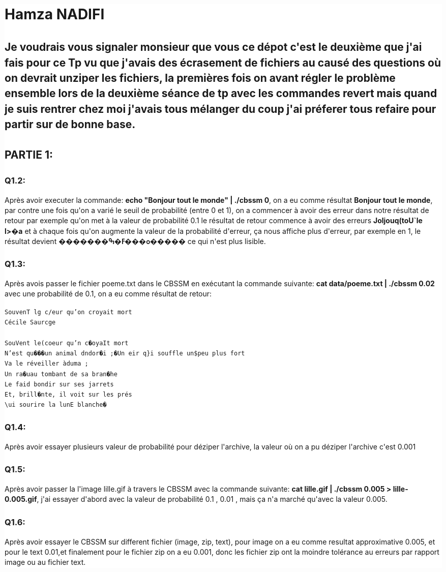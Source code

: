# Hamza NADIFI

## Je voudrais vous signaler monsieur que vous ce dépot c'est le deuxième que j'ai fais pour ce Tp vu que j'avais des écrasement de fichiers au causé des questions où on devrait unziper les fichiers, la premières fois on avant régler le problème ensemble lors de la deuxième séance de tp avec les commandes revert mais quand je suis rentrer chez moi j'avais tous mélanger du coup j'ai préferer tous refaire pour partir sur de bonne base.

## PARTIE 1:

### Q1.2:
Après avoir executer la commande: **echo "Bonjour tout le monde" | ./cbssm 0**, on a eu comme résultat **Bonjour tout le monde**, par contre une fois qu'on a varié le seuil de probabilité (entre 0 et 1), on a commencer à avoir des erreur dans notre résultat de retour par exemple qu'on met à la valeur de probabilité 0.1 le résultat de retour commence à avoir des erreurs **Joljouq(toU`le l>�a** et à chaque fois qu'on augmente la valeur de la probabilité d'erreur, ça nous affiche plus d'erreur, par exemple en 1, le résultat devient **�������ߋ���ߓ�ߒ�����** ce qui n'est plus lisible.

### Q1.3:
Après avois passer le fichier poeme.txt dans le CBSSM en exécutant la commande suivante: **cat data/poeme.txt | ./cbssm 0.02** avec une probabilité de 0.1, on a eu comme résultat de retour: 
```  
SouvenT lg c/eur qu’on croyait mort
Cécile Saurcge

SouVent le(coeur qu’n c�oyaIt mort
N’est qu���un animal dndor�i ;�Un eir q}i souffle un$peu plus fort
Va le réveiller àduma ;
Un ra�uau tombant de sa bran�he
Le faid bondir sur ses jarrets
Et, brill�nte, il voit sur les prés
\ui sourire la lunE blanche�
```
### Q1.4:
Après avoir essayer plusieurs valeur de probabilité pour déziper l'archive, la valeur où on a pu déziper l'archive c'est 0.001

### Q1.5:
Après avoir passer la l'image lille.gif à travers le CBSSM avec la commande suivante: **cat lille.gif | ./cbssm 0.005 > lille-0.005.gif**, j'ai essayer d'abord avec la valeur de probabilité 0.1 , 0.01 , mais ça n'a marché qu'avec la valeur 0.005.

### Q1.6:
Après avoir essayer le CBSSM sur different fichier (image, zip, text), pour image on a eu comme resultat approximative 0.005, et pour le text 0.01,et finalement pour le fichier zip on a eu 0.001, donc les fichier zip  ont la moindre tolérance au erreurs par rapport image ou au fichier text.
  